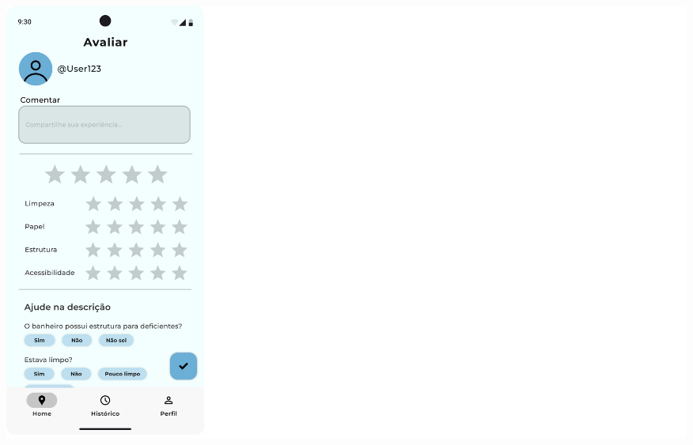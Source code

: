 <img src="documents/primeira_entrega/interface/toilet_page/rating.png" alt="Avaliação" width="250"/>
